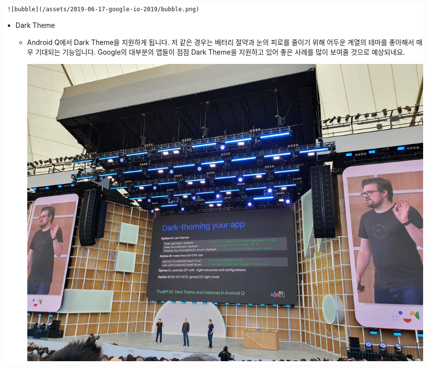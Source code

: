      ![bubble](/assets/2019-06-17-google-io-2019/bubble.png)

- Dark Theme
   - Android Q에서 Dark Theme을 지원하게 됩니다. 저 같은 경우는 배터리 절약과 눈의 피로를 줄이기 위해 어두운 계열의 테마를 좋아해서 매우 기대되는 기능입니다. Google의 대부분의 앱들이 점점 Dark Theme을 지원하고 있어 좋은 사례를 많이 보여줄 것으로 예상되네요.
   
     ![darktheme](/assets/2019-06-17-google-io-2019/darktheme.jpg)